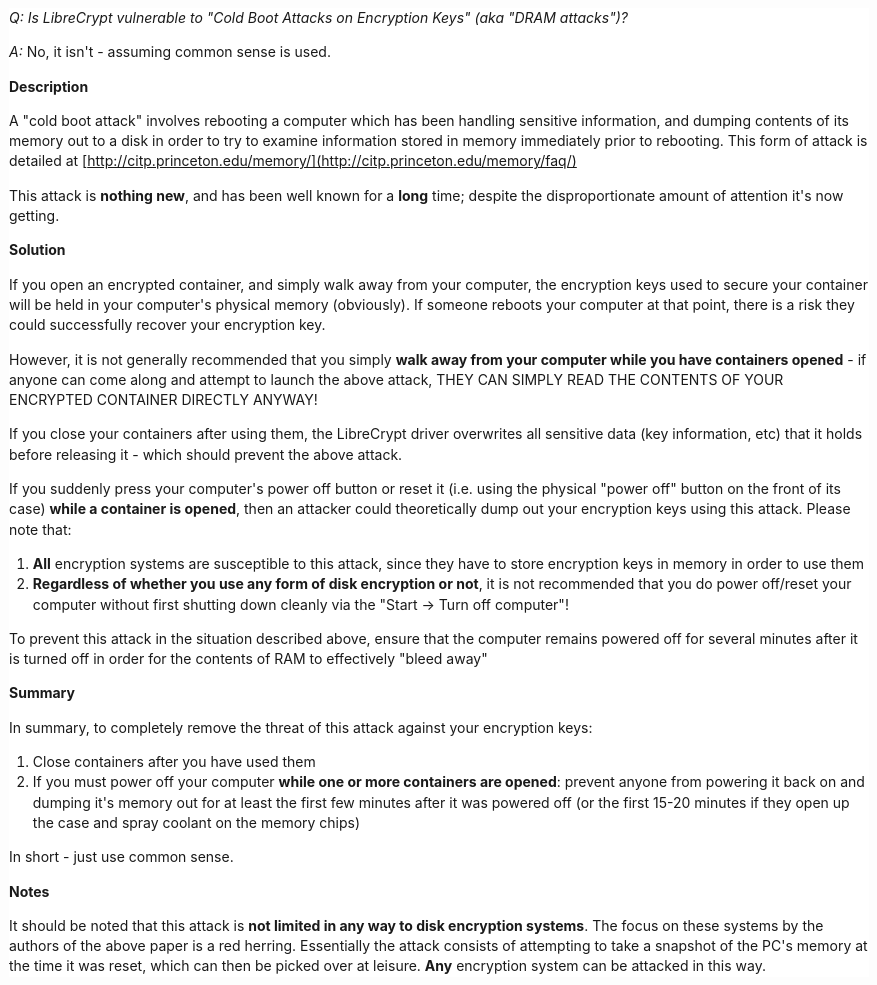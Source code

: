 <a name="de"></a>
*Q: Is LibreCrypt vulnerable to "Cold Boot Attacks on Encryption Keys" (aka "DRAM attacks")?*

*A:* No, it isn't - assuming common sense is used.

**Description**

A "cold boot attack" involves rebooting a computer which has been handling sensitive information, and dumping contents of its memory out to a  disk in order to try to examine information stored in memory immediately prior to rebooting. This form of attack is detailed at [http://citp.princeton.edu/memory/](http://citp.princeton.edu/memory/faq/)

This attack is **nothing new**, and has been well known for a **long** time; despite the disproportionate amount of attention it's now getting.

**Solution**

If you open an encrypted container, and simply walk away from your computer, the encryption keys used to secure your container will be held in your computer's physical memory (obviously). If someone reboots your computer at that point, there is a risk they could successfully recover your encryption key.

However, it is not generally recommended that you simply **walk away from your computer while you have containers opened** - if anyone can come along and attempt to launch the above attack, THEY CAN SIMPLY READ THE CONTENTS OF YOUR ENCRYPTED CONTAINER DIRECTLY ANYWAY!

If you close your containers after using them, the LibreCrypt driver overwrites all sensitive data (key information, etc) that it holds before releasing it - which should prevent the above attack.

If you suddenly press your computer's power off button or reset it (i.e. using the physical "power off" button on the front of its case) **while a container is  opened**, then an attacker could theoretically dump out your encryption keys using this attack. Please note that:

1. **All** encryption systems are susceptible to this attack, since they have to store encryption keys in memory in order to use them
2. **Regardless of whether you use any form of disk encryption or not**, it is not recommended that you do power off/reset your computer without first shutting down cleanly via the "Start -> Turn off computer"!

To prevent this attack in the situation described above, ensure that the computer remains powered off for several minutes after it is turned off in order for the contents of RAM to effectively "bleed away"

**Summary**

In summary, to completely remove the threat of this attack against your encryption keys:

1. Close containers after you have used them
2. If you must power off your computer **while one or more containers are opened**: prevent anyone from powering it back on and dumping it's memory out for at least the first few minutes after it was powered off (or the first 15-20 minutes if they open up the case and spray coolant on the memory chips)

In short - just use common sense.

**Notes**

It should be noted that this attack is **not limited in any way to disk encryption systems**. The focus on these systems by the authors of the above paper is a red herring. Essentially the attack consists of attempting to take a snapshot of the PC's memory at the time it was reset, which can then be picked over at leisure. **Any** encryption system can be attacked in this way.
